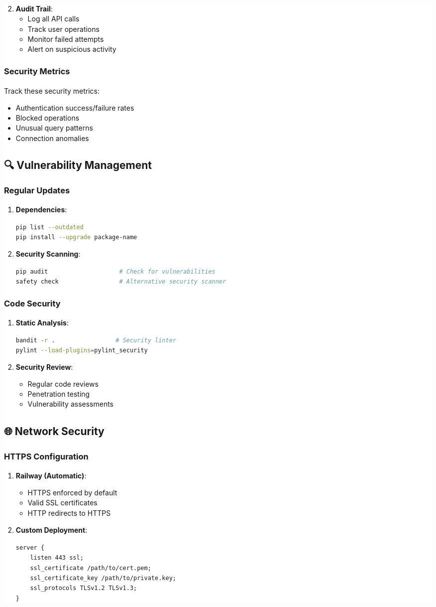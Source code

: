2. **Audit Trail**:
   - Log all API calls
   - Track user operations
   - Monitor failed attempts
   - Alert on suspicious activity

### Security Metrics

Track these security metrics:
- Authentication success/failure rates
- Blocked operations
- Unusual query patterns
- Connection anomalies

## 🔍 Vulnerability Management

### Regular Updates

1. **Dependencies**:
   ```bash
   pip list --outdated
   pip install --upgrade package-name
   ```

2. **Security Scanning**:
   ```bash
   pip audit                    # Check for vulnerabilities
   safety check                 # Alternative security scanner
   ```

### Code Security

1. **Static Analysis**:
   ```bash
   bandit -r .                 # Security linter
   pylint --load-plugins=pylint_security
   ```

2. **Security Review**:
   - Regular code reviews
   - Penetration testing
   - Vulnerability assessments

## 🌐 Network Security

### HTTPS Configuration

1. **Railway (Automatic)**:
   - HTTPS enforced by default
   - Valid SSL certificates
   - HTTP redirects to HTTPS

2. **Custom Deployment**:
   ```nginx
   server {
       listen 443 ssl;
       ssl_certificate /path/to/cert.pem;
       ssl_certificate_key /path/to/private.key;
       ssl_protocols TLSv1.2 TLSv1.3;
   }
   ```
